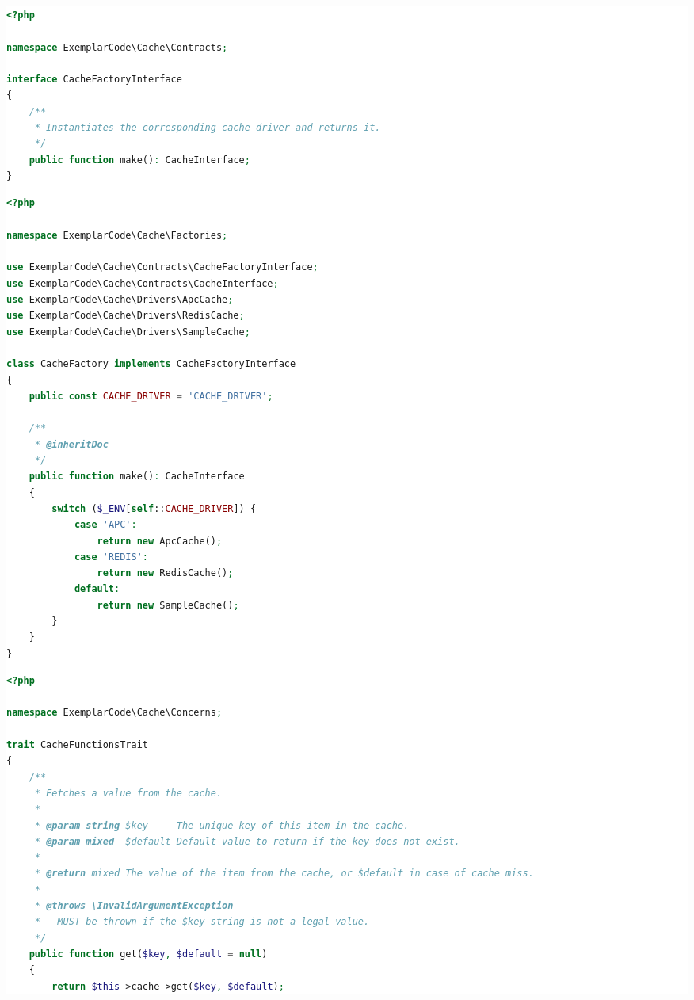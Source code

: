 ```php
<?php

namespace ExemplarCode\Cache\Contracts;

interface CacheFactoryInterface
{
    /**
     * Instantiates the corresponding cache driver and returns it.
     */
    public function make(): CacheInterface;
}
```
```php
<?php

namespace ExemplarCode\Cache\Factories;

use ExemplarCode\Cache\Contracts\CacheFactoryInterface;
use ExemplarCode\Cache\Contracts\CacheInterface;
use ExemplarCode\Cache\Drivers\ApcCache;
use ExemplarCode\Cache\Drivers\RedisCache;
use ExemplarCode\Cache\Drivers\SampleCache;

class CacheFactory implements CacheFactoryInterface
{
    public const CACHE_DRIVER = 'CACHE_DRIVER';

    /**
     * @inheritDoc
     */
    public function make(): CacheInterface
    {
        switch ($_ENV[self::CACHE_DRIVER]) {
            case 'APC':
                return new ApcCache();
            case 'REDIS':
                return new RedisCache();
            default:
                return new SampleCache();
        }
    }
}
```
```php
<?php

namespace ExemplarCode\Cache\Concerns;

trait CacheFunctionsTrait
{
    /**
     * Fetches a value from the cache.
     *
     * @param string $key     The unique key of this item in the cache.
     * @param mixed  $default Default value to return if the key does not exist.
     *
     * @return mixed The value of the item from the cache, or $default in case of cache miss.
     *
     * @throws \InvalidArgumentException
     *   MUST be thrown if the $key string is not a legal value.
     */
    public function get($key, $default = null)
    {
        return $this->cache->get($key, $default);
```